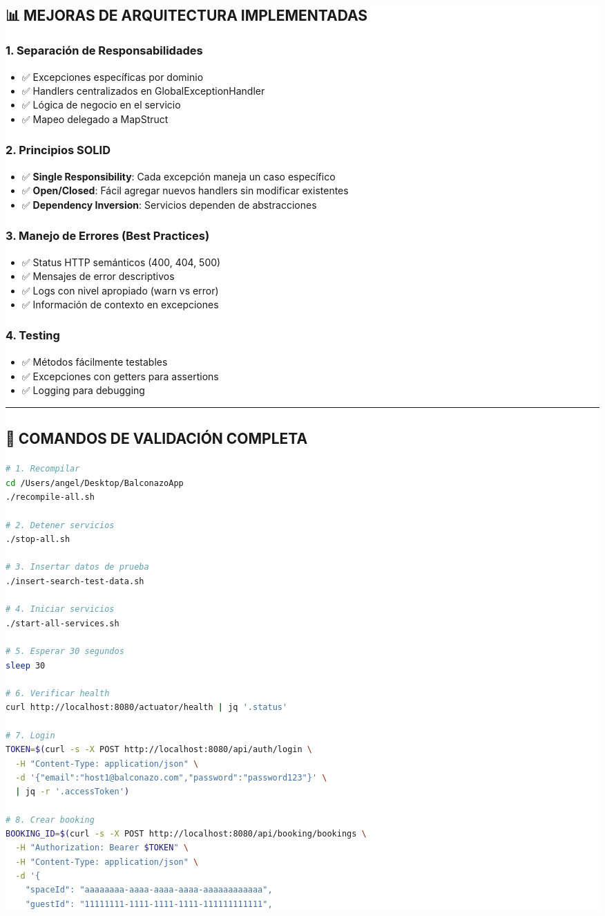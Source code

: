 
## 📊 MEJORAS DE ARQUITECTURA IMPLEMENTADAS

### 1. **Separación de Responsabilidades**
- ✅ Excepciones específicas por dominio
- ✅ Handlers centralizados en GlobalExceptionHandler
- ✅ Lógica de negocio en el servicio
- ✅ Mapeo delegado a MapStruct

### 2. **Principios SOLID**
- ✅ **Single Responsibility**: Cada excepción maneja un caso específico
- ✅ **Open/Closed**: Fácil agregar nuevos handlers sin modificar existentes
- ✅ **Dependency Inversion**: Servicios dependen de abstracciones

### 3. **Manejo de Errores (Best Practices)**
- ✅ Status HTTP semánticos (400, 404, 500)
- ✅ Mensajes de error descriptivos
- ✅ Logs con nivel apropiado (warn vs error)
- ✅ Información de contexto en excepciones

### 4. **Testing**
- ✅ Métodos fácilmente testables
- ✅ Excepciones con getters para assertions
- ✅ Logging para debugging

---

## 🚀 COMANDOS DE VALIDACIÓN COMPLETA

```bash
# 1. Recompilar
cd /Users/angel/Desktop/BalconazoApp
./recompile-all.sh

# 2. Detener servicios
./stop-all.sh

# 3. Insertar datos de prueba
./insert-search-test-data.sh

# 4. Iniciar servicios
./start-all-services.sh

# 5. Esperar 30 segundos
sleep 30

# 6. Verificar health
curl http://localhost:8080/actuator/health | jq '.status'

# 7. Login
TOKEN=$(curl -s -X POST http://localhost:8080/api/auth/login \
  -H "Content-Type: application/json" \
  -d '{"email":"host1@balconazo.com","password":"password123"}' \
  | jq -r '.accessToken')

# 8. Crear booking
BOOKING_ID=$(curl -s -X POST http://localhost:8080/api/booking/bookings \
  -H "Authorization: Bearer $TOKEN" \
  -H "Content-Type: application/json" \
  -d '{
    "spaceId": "aaaaaaaa-aaaa-aaaa-aaaa-aaaaaaaaaaaa",
    "guestId": "11111111-1111-1111-1111-111111111111",
```